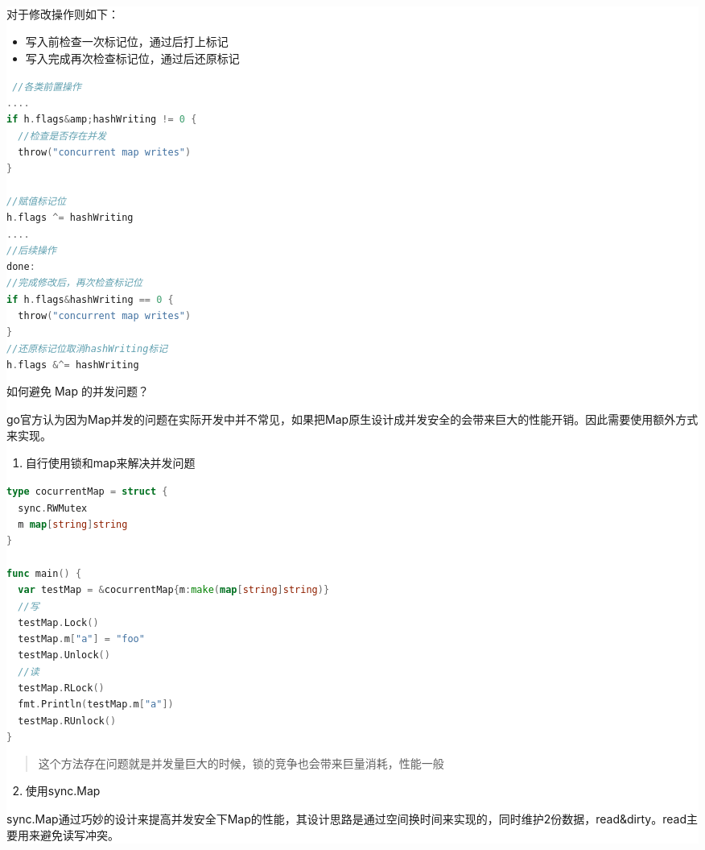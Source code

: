 对于修改操作则如下：

- 写入前检查一次标记位，通过后打上标记
- 写入完成再次检查标记位，通过后还原标记

```go
 //各类前置操作
....
if h.flags&amp;hashWriting != 0 {
  //检查是否存在并发
  throw("concurrent map writes")
}

//赋值标记位
h.flags ^= hashWriting
....
//后续操作
done:
//完成修改后，再次检查标记位
if h.flags&hashWriting == 0 {
  throw("concurrent map writes")
}
//还原标记位取消hashWriting标记
h.flags &^= hashWriting
```

如何避免 Map 的并发问题？

go官方认为因为Map并发的问题在实际开发中并不常见，如果把Map原生设计成并发安全的会带来巨大的性能开销。因此需要使用额外方式来实现。

1. 自行使用锁和map来解决并发问题

```go
type cocurrentMap = struct {
  sync.RWMutex
  m map[string]string
}

func main() {
  var testMap = &cocurrentMap{m:make(map[string]string)}
  //写
  testMap.Lock()
  testMap.m["a"] = "foo"
  testMap.Unlock()
  //读
  testMap.RLock()
  fmt.Println(testMap.m["a"])
  testMap.RUnlock()
}
```

> 这个方法存在问题就是并发量巨大的时候，锁的竞争也会带来巨量消耗，性能一般

2. 使用sync.Map

sync.Map通过巧妙的设计来提高并发安全下Map的性能，其设计思路是通过空间换时间来实现的，同时维护2份数据，read&dirty。read主要用来避免读写冲突。

